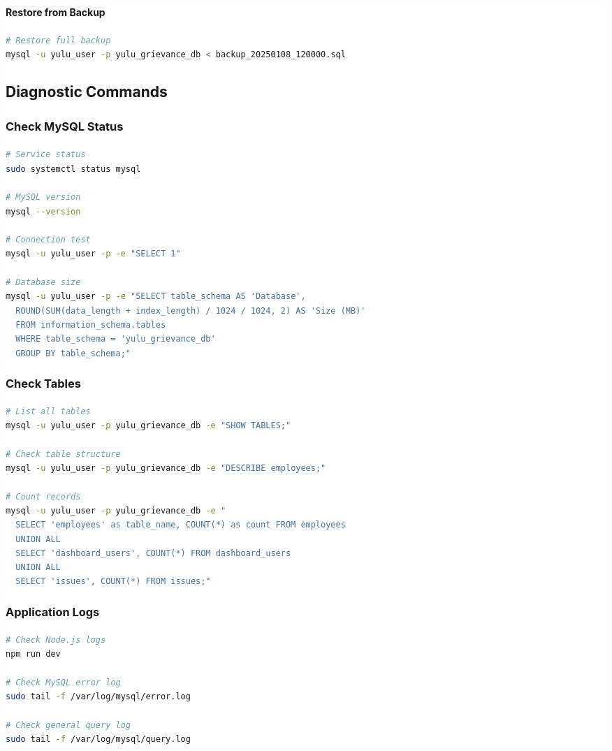 #### Restore from Backup
```bash
# Restore full backup
mysql -u yulu_user -p yulu_grievance_db < backup_20250108_120000.sql
```

## Diagnostic Commands

### Check MySQL Status
```bash
# Service status
sudo systemctl status mysql

# MySQL version
mysql --version

# Connection test
mysql -u yulu_user -p -e "SELECT 1"

# Database size
mysql -u yulu_user -p -e "SELECT table_schema AS 'Database', 
  ROUND(SUM(data_length + index_length) / 1024 / 1024, 2) AS 'Size (MB)' 
  FROM information_schema.tables 
  WHERE table_schema = 'yulu_grievance_db' 
  GROUP BY table_schema;"
```

### Check Tables
```bash
# List all tables
mysql -u yulu_user -p yulu_grievance_db -e "SHOW TABLES;"

# Check table structure
mysql -u yulu_user -p yulu_grievance_db -e "DESCRIBE employees;"

# Count records
mysql -u yulu_user -p yulu_grievance_db -e "
  SELECT 'employees' as table_name, COUNT(*) as count FROM employees
  UNION ALL
  SELECT 'dashboard_users', COUNT(*) FROM dashboard_users
  UNION ALL
  SELECT 'issues', COUNT(*) FROM issues;"
```

### Application Logs
```bash
# Check Node.js logs
npm run dev

# Check MySQL error log
sudo tail -f /var/log/mysql/error.log

# Check general query log
sudo tail -f /var/log/mysql/query.log
```
